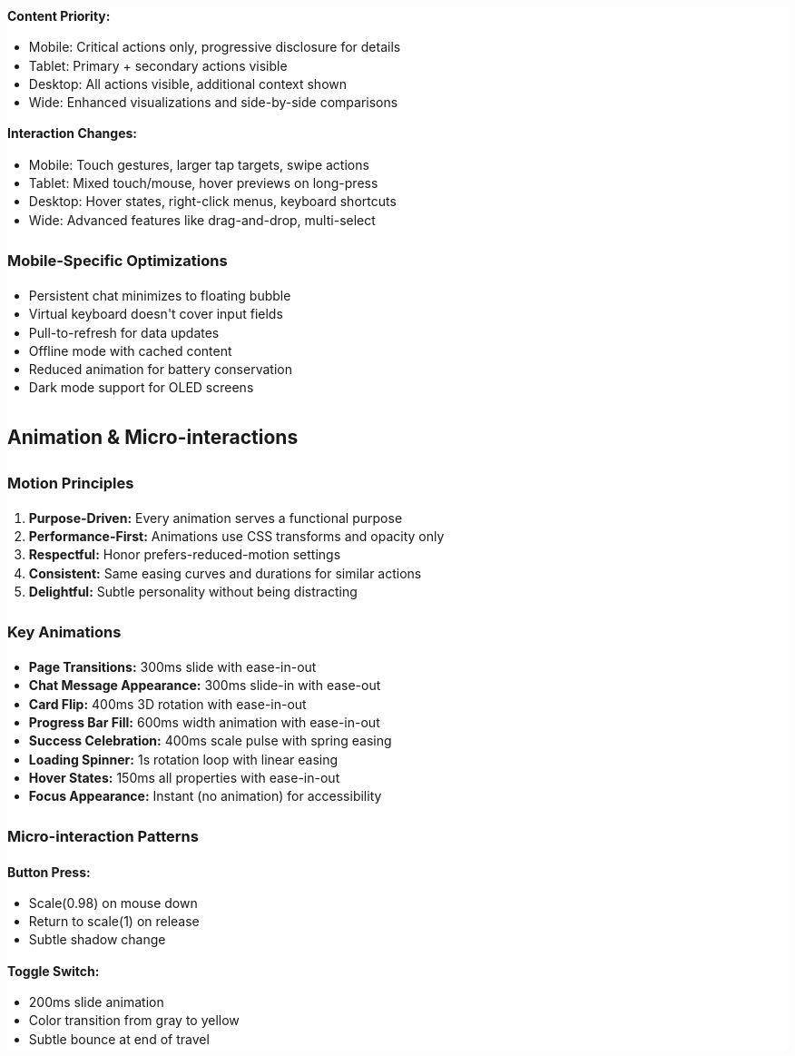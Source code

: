 **Content Priority:**
- Mobile: Critical actions only, progressive disclosure for details
- Tablet: Primary + secondary actions visible
- Desktop: All actions visible, additional context shown
- Wide: Enhanced visualizations and side-by-side comparisons

**Interaction Changes:**
- Mobile: Touch gestures, larger tap targets, swipe actions
- Tablet: Mixed touch/mouse, hover previews on long-press
- Desktop: Hover states, right-click menus, keyboard shortcuts
- Wide: Advanced features like drag-and-drop, multi-select

### Mobile-Specific Optimizations

- Persistent chat minimizes to floating bubble
- Virtual keyboard doesn't cover input fields
- Pull-to-refresh for data updates
- Offline mode with cached content
- Reduced animation for battery conservation
- Dark mode support for OLED screens

## Animation & Micro-interactions

### Motion Principles

1. **Purpose-Driven:** Every animation serves a functional purpose
2. **Performance-First:** Animations use CSS transforms and opacity only
3. **Respectful:** Honor prefers-reduced-motion settings
4. **Consistent:** Same easing curves and durations for similar actions
5. **Delightful:** Subtle personality without being distracting

### Key Animations

- **Page Transitions:** 300ms slide with ease-in-out
- **Chat Message Appearance:** 300ms slide-in with ease-out
- **Card Flip:** 400ms 3D rotation with ease-in-out
- **Progress Bar Fill:** 600ms width animation with ease-in-out
- **Success Celebration:** 400ms scale pulse with spring easing
- **Loading Spinner:** 1s rotation loop with linear easing
- **Hover States:** 150ms all properties with ease-in-out
- **Focus Appearance:** Instant (no animation) for accessibility

### Micro-interaction Patterns

**Button Press:**
- Scale(0.98) on mouse down
- Return to scale(1) on release
- Subtle shadow change

**Toggle Switch:**
- 200ms slide animation
- Color transition from gray to yellow
- Subtle bounce at end of travel
